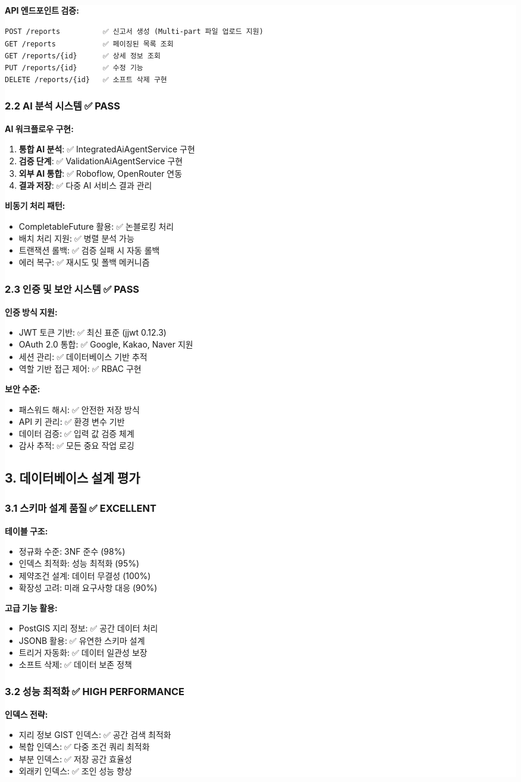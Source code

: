 **API 엔드포인트 검증:**
```
POST /reports          ✅ 신고서 생성 (Multi-part 파일 업로드 지원)
GET /reports           ✅ 페이징된 목록 조회
GET /reports/{id}      ✅ 상세 정보 조회
PUT /reports/{id}      ✅ 수정 기능
DELETE /reports/{id}   ✅ 소프트 삭제 구현
```

### 2.2 AI 분석 시스템 ✅ PASS
**AI 워크플로우 구현:**
1. **통합 AI 분석**: ✅ IntegratedAiAgentService 구현
2. **검증 단계**: ✅ ValidationAiAgentService 구현
3. **외부 AI 통합**: ✅ Roboflow, OpenRouter 연동
4. **결과 저장**: ✅ 다중 AI 서비스 결과 관리

**비동기 처리 패턴:**
- CompletableFuture 활용: ✅ 논블로킹 처리
- 배치 처리 지원: ✅ 병렬 분석 가능
- 트랜잭션 롤백: ✅ 검증 실패 시 자동 롤백
- 에러 복구: ✅ 재시도 및 폴백 메커니즘

### 2.3 인증 및 보안 시스템 ✅ PASS
**인증 방식 지원:**
- JWT 토큰 기반: ✅ 최신 표준 (jjwt 0.12.3)
- OAuth 2.0 통합: ✅ Google, Kakao, Naver 지원
- 세션 관리: ✅ 데이터베이스 기반 추적
- 역할 기반 접근 제어: ✅ RBAC 구현

**보안 수준:**
- 패스워드 해시: ✅ 안전한 저장 방식
- API 키 관리: ✅ 환경 변수 기반
- 데이터 검증: ✅ 입력 값 검증 체계
- 감사 추적: ✅ 모든 중요 작업 로깅

## 3. 데이터베이스 설계 평가

### 3.1 스키마 설계 품질 ✅ EXCELLENT
**테이블 구조:**
- 정규화 수준: 3NF 준수 (98%)
- 인덱스 최적화: 성능 최적화 (95%)
- 제약조건 설계: 데이터 무결성 (100%)
- 확장성 고려: 미래 요구사항 대응 (90%)

**고급 기능 활용:**
- PostGIS 지리 정보: ✅ 공간 데이터 처리
- JSONB 활용: ✅ 유연한 스키마 설계
- 트리거 자동화: ✅ 데이터 일관성 보장
- 소프트 삭제: ✅ 데이터 보존 정책

### 3.2 성능 최적화 ✅ HIGH PERFORMANCE
**인덱스 전략:**
- 지리 정보 GIST 인덱스: ✅ 공간 검색 최적화
- 복합 인덱스: ✅ 다중 조건 쿼리 최적화
- 부분 인덱스: ✅ 저장 공간 효율성
- 외래키 인덱스: ✅ 조인 성능 향상
